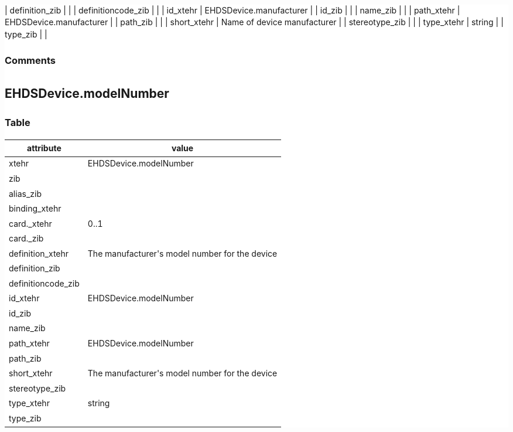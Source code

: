 | definition_zib |  |
| definitioncode_zib |  |
| id_xtehr | EHDSDevice.manufacturer |
| id_zib |  |
| name_zib |  |
| path_xtehr | EHDSDevice.manufacturer |
| path_zib |  |
| short_xtehr | Name of device manufacturer |
| stereotype_zib |  |
| type_xtehr | string |
| type_zib |  |

### Comments



## EHDSDevice.modelNumber

### Table

| attribute | value |
|---|---|
| xtehr | EHDSDevice.modelNumber |
| zib |  |
| alias_zib |  |
| binding_xtehr |  |
| card._xtehr | 0..1 |
| card._zib |  |
| definition_xtehr | The manufacturer's model number for the device |
| definition_zib |  |
| definitioncode_zib |  |
| id_xtehr | EHDSDevice.modelNumber |
| id_zib |  |
| name_zib |  |
| path_xtehr | EHDSDevice.modelNumber |
| path_zib |  |
| short_xtehr | The manufacturer's model number for the device |
| stereotype_zib |  |
| type_xtehr | string |
| type_zib |  |
